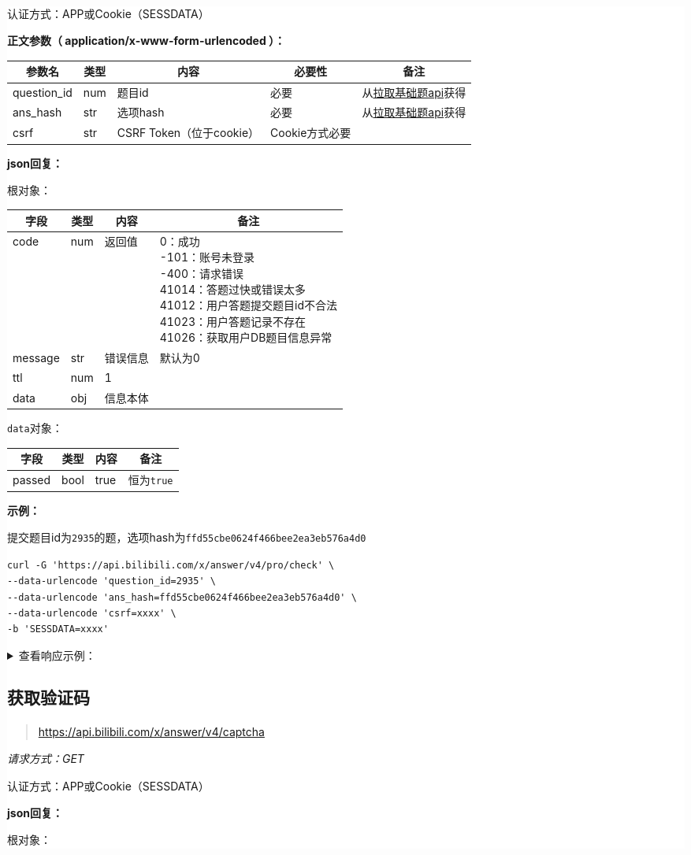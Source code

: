 认证方式：APP或Cookie（SESSDATA）

**正文参数（ application/x-www-form-urlencoded ）：**

| 参数名      | 类型 | 内容                     | 必要性         | 备注                                       |
| ----------- | ---- | ------------------------ | -------------- | ------------------------------------------ |
| question_id | num  | 题目id                   | 必要           | 从[拉取基础题api](fetch.md#拉取基础题)获得 |
| ans_hash    | str  | 选项hash                 | 必要           | 从[拉取基础题api](fetch.md#拉取基础题)获得 |
| csrf        | str  | CSRF Token（位于cookie） | Cookie方式必要 |                                            |

**json回复：**

根对象：

| 字段    | 类型 | 内容     | 备注                                                         |
| ------- | ---- | -------- | ------------------------------------------------------------ |
| code    | num  | 返回值   | 0：成功<br />-101：账号未登录<br />-400：请求错误<br />41014：答题过快或错误太多<br />41012：用户答题提交题目id不合法<br />41023：用户答题记录不存在<br />41026：获取用户DB题目信息异常 |
| message | str  | 错误信息 | 默认为0                                                      |
| ttl     | num  | 1        |                                                              |
| data    | obj  | 信息本体 |                                                              |

`data`对象：

| 字段   | 类型 | 内容 | 备注       |
| ------ | ---- | ---- | ---------- |
| passed | bool | true | 恒为`true` |

**示例：**

提交题目id为`2935`的题，选项hash为`ffd55cbe0624f466bee2ea3eb576a4d0`

```shell
curl -G 'https://api.bilibili.com/x/answer/v4/pro/check' \
--data-urlencode 'question_id=2935' \
--data-urlencode 'ans_hash=ffd55cbe0624f466bee2ea3eb576a4d0' \
--data-urlencode 'csrf=xxxx' \
-b 'SESSDATA=xxxx'
```

<details><summary>查看响应示例：</summary></details>

## 获取验证码

> https://api.bilibili.com/x/answer/v4/captcha

*请求方式：GET*

认证方式：APP或Cookie（SESSDATA）

**json回复：**

根对象：
